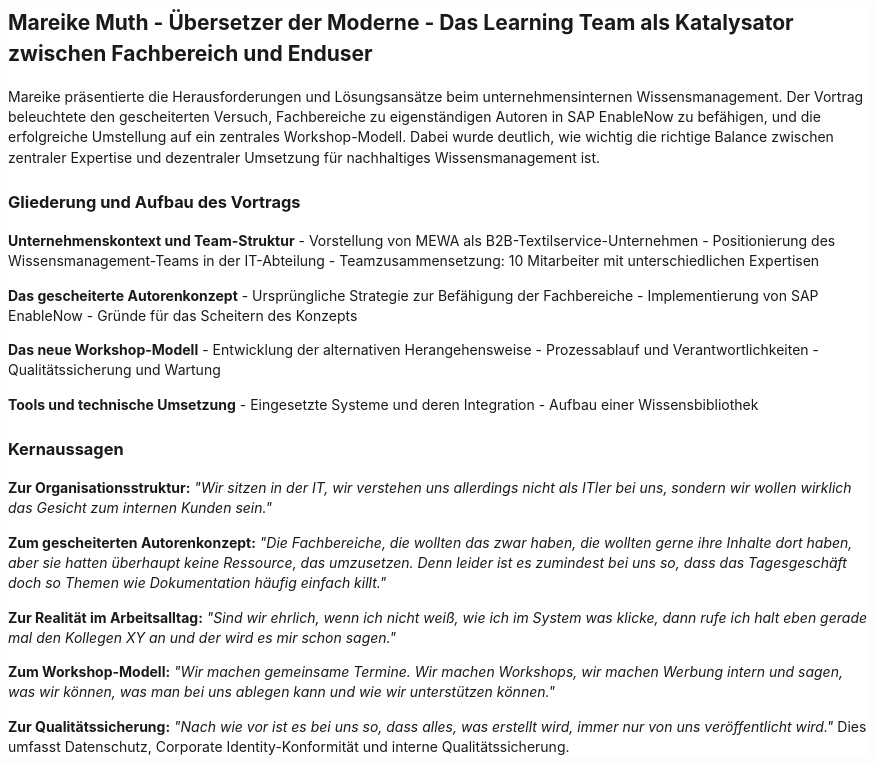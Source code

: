 ## Mareike Muth - Übersetzer der Moderne - Das Learning Team als Katalysator zwischen Fachbereich und Enduser

Mareike präsentierte die Herausforderungen und Lösungsansätze beim
unternehmensinternen Wissensmanagement. Der Vortrag beleuchtete den
gescheiterten Versuch, Fachbereiche zu eigenständigen Autoren in SAP
EnableNow zu befähigen, und die erfolgreiche Umstellung auf ein
zentrales Workshop-Modell. Dabei wurde deutlich, wie wichtig die
richtige Balance zwischen zentraler Expertise und dezentraler Umsetzung
für nachhaltiges Wissensmanagement ist.

### Gliederung und Aufbau des Vortrags

**Unternehmenskontext und Team-Struktur** - Vorstellung von MEWA als
B2B-Textilservice-Unternehmen - Positionierung des
Wissensmanagement-Teams in der IT-Abteilung - Teamzusammensetzung: 10
Mitarbeiter mit unterschiedlichen Expertisen

**Das gescheiterte Autorenkonzept** - Ursprüngliche Strategie zur
Befähigung der Fachbereiche - Implementierung von SAP EnableNow - Gründe
für das Scheitern des Konzepts

**Das neue Workshop-Modell** - Entwicklung der alternativen
Herangehensweise - Prozessablauf und Verantwortlichkeiten -
Qualitätssicherung und Wartung

**Tools und technische Umsetzung** - Eingesetzte Systeme und deren
Integration - Aufbau einer Wissensbibliothek

### Kernaussagen

**Zur Organisationsstruktur:** *"Wir sitzen in der IT, wir verstehen uns
allerdings nicht als ITler bei uns, sondern wir wollen wirklich das
Gesicht zum internen Kunden sein."*

**Zum gescheiterten Autorenkonzept:** *"Die Fachbereiche, die wollten
das zwar haben, die wollten gerne ihre Inhalte dort haben, aber sie
hatten überhaupt keine Ressource, das umzusetzen. Denn leider ist es
zumindest bei uns so, dass das Tagesgeschäft doch so Themen wie
Dokumentation häufig einfach killt."*

**Zur Realität im Arbeitsalltag:** *"Sind wir ehrlich, wenn ich nicht
weiß, wie ich im System was klicke, dann rufe ich halt eben gerade mal
den Kollegen XY an und der wird es mir schon sagen."*

**Zum Workshop-Modell:** *"Wir machen gemeinsame Termine. Wir machen
Workshops, wir machen Werbung intern und sagen, was wir können, was man
bei uns ablegen kann und wie wir unterstützen können."*

**Zur Qualitätssicherung:** *"Nach wie vor ist es bei uns so, dass
alles, was erstellt wird, immer nur von uns veröffentlicht wird."* Dies
umfasst Datenschutz, Corporate Identity-Konformität und interne
Qualitätssicherung.
